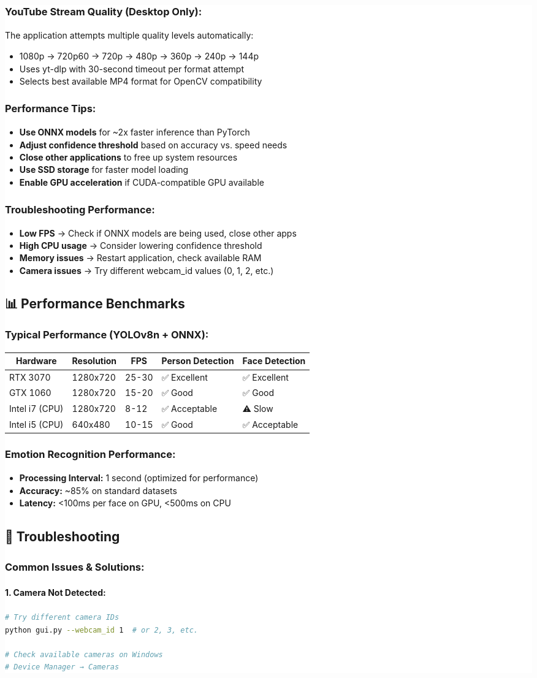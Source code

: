 ### YouTube Stream Quality (Desktop Only):
The application attempts multiple quality levels automatically:
- 1080p → 720p60 → 720p → 480p → 360p → 240p → 144p
- Uses yt-dlp with 30-second timeout per format attempt
- Selects best available MP4 format for OpenCV compatibility

### Performance Tips:
- **Use ONNX models** for ~2x faster inference than PyTorch
- **Adjust confidence threshold** based on accuracy vs. speed needs
- **Close other applications** to free up system resources
- **Use SSD storage** for faster model loading
- **Enable GPU acceleration** if CUDA-compatible GPU available

### Troubleshooting Performance:
- **Low FPS** → Check if ONNX models are being used, close other apps
- **High CPU usage** → Consider lowering confidence threshold
- **Memory issues** → Restart application, check available RAM
- **Camera issues** → Try different webcam_id values (0, 1, 2, etc.)

## 📊 Performance Benchmarks

### Typical Performance (YOLOv8n + ONNX):
| Hardware | Resolution | FPS | Person Detection | Face Detection |
|----------|------------|-----|------------------|----------------|
| RTX 3070 | 1280x720 | 25-30 | ✅ Excellent | ✅ Excellent |
| GTX 1060 | 1280x720 | 15-20 | ✅ Good | ✅ Good |
| Intel i7 (CPU) | 1280x720 | 8-12 | ✅ Acceptable | ⚠️ Slow |
| Intel i5 (CPU) | 640x480 | 10-15 | ✅ Good | ✅ Acceptable |

### Emotion Recognition Performance:
- **Processing Interval:** 1 second (optimized for performance)
- **Accuracy:** ~85% on standard datasets
- **Latency:** <100ms per face on GPU, <500ms on CPU

## 🐛 Troubleshooting

### Common Issues & Solutions:

#### 1. Camera Not Detected:
```bash
# Try different camera IDs
python gui.py --webcam_id 1  # or 2, 3, etc.

# Check available cameras on Windows
# Device Manager → Cameras
```

